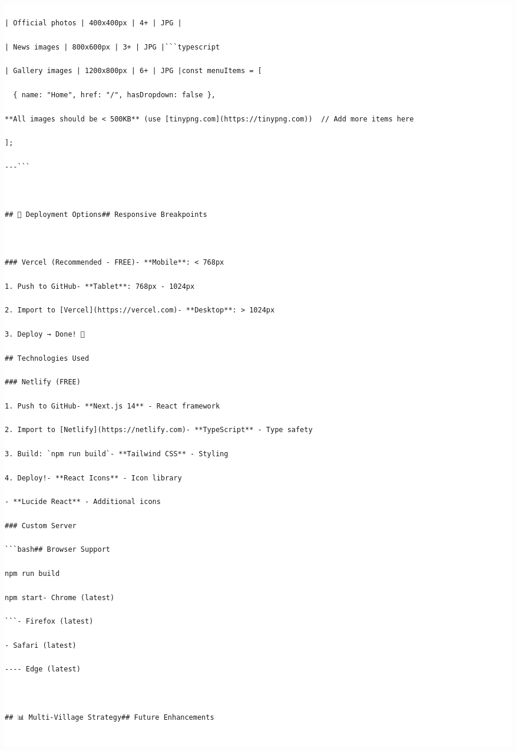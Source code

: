 ````

| Official photos | 400x400px | 4+ | JPG |

| News images | 800x600px | 3+ | JPG |```typescript

| Gallery images | 1200x800px | 6+ | JPG |const menuItems = [

  { name: "Home", href: "/", hasDropdown: false },

**All images should be < 500KB** (use [tinypng.com](https://tinypng.com))  // Add more items here

];

---```



## 🚀 Deployment Options## Responsive Breakpoints



### Vercel (Recommended - FREE)- **Mobile**: < 768px

1. Push to GitHub- **Tablet**: 768px - 1024px

2. Import to [Vercel](https://vercel.com)- **Desktop**: > 1024px

3. Deploy → Done! 🎉

## Technologies Used

### Netlify (FREE)

1. Push to GitHub- **Next.js 14** - React framework

2. Import to [Netlify](https://netlify.com)- **TypeScript** - Type safety

3. Build: `npm run build`- **Tailwind CSS** - Styling

4. Deploy!- **React Icons** - Icon library

- **Lucide React** - Additional icons

### Custom Server

```bash## Browser Support

npm run build

npm start- Chrome (latest)

```- Firefox (latest)

- Safari (latest)

---- Edge (latest)



## 📊 Multi-Village Strategy## Future Enhancements



````